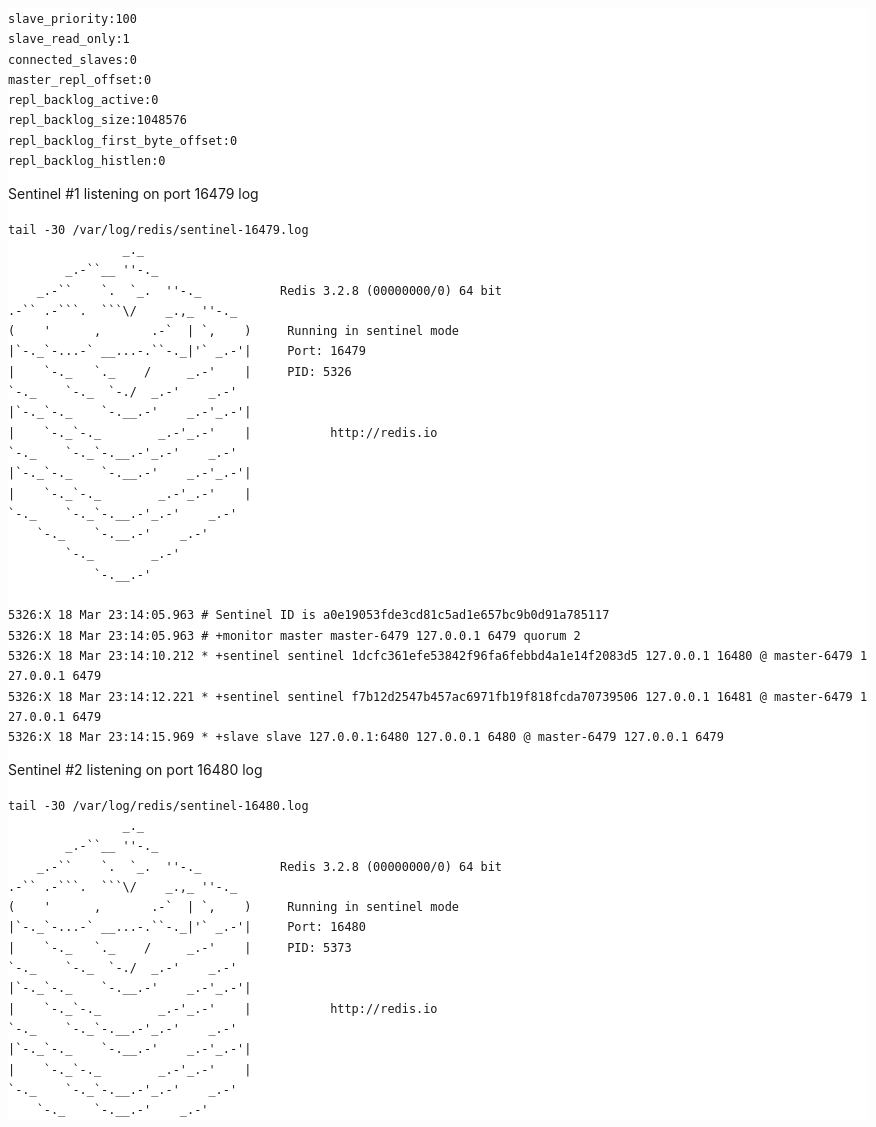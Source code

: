     slave_priority:100
    slave_read_only:1
    connected_slaves:0
    master_repl_offset:0
    repl_backlog_active:0
    repl_backlog_size:1048576
    repl_backlog_first_byte_offset:0
    repl_backlog_histlen:0

Sentinel #1 listening on port 16479 log

    tail -30 /var/log/redis/sentinel-16479.log
                    _._                                                  
            _.-``__ ''-._                                             
        _.-``    `.  `_.  ''-._           Redis 3.2.8 (00000000/0) 64 bit
    .-`` .-```.  ```\/    _.,_ ''-._                                   
    (    '      ,       .-`  | `,    )     Running in sentinel mode
    |`-._`-...-` __...-.``-._|'` _.-'|     Port: 16479
    |    `-._   `._    /     _.-'    |     PID: 5326
    `-._    `-._  `-./  _.-'    _.-'                                   
    |`-._`-._    `-.__.-'    _.-'_.-'|                                  
    |    `-._`-._        _.-'_.-'    |           http://redis.io        
    `-._    `-._`-.__.-'_.-'    _.-'                                   
    |`-._`-._    `-.__.-'    _.-'_.-'|                                  
    |    `-._`-._        _.-'_.-'    |                                  
    `-._    `-._`-.__.-'_.-'    _.-'                                   
        `-._    `-.__.-'    _.-'                                       
            `-._        _.-'                                           
                `-.__.-'                                               
    
    5326:X 18 Mar 23:14:05.963 # Sentinel ID is a0e19053fde3cd81c5ad1e657bc9b0d91a785117
    5326:X 18 Mar 23:14:05.963 # +monitor master master-6479 127.0.0.1 6479 quorum 2
    5326:X 18 Mar 23:14:10.212 * +sentinel sentinel 1dcfc361efe53842f96fa6febbd4a1e14f2083d5 127.0.0.1 16480 @ master-6479 127.0.0.1 6479
    5326:X 18 Mar 23:14:12.221 * +sentinel sentinel f7b12d2547b457ac6971fb19f818fcda70739506 127.0.0.1 16481 @ master-6479 127.0.0.1 6479
    5326:X 18 Mar 23:14:15.969 * +slave slave 127.0.0.1:6480 127.0.0.1 6480 @ master-6479 127.0.0.1 6479

Sentinel #2 listening on port 16480 log

    tail -30 /var/log/redis/sentinel-16480.log
                    _._                                                  
            _.-``__ ''-._                                             
        _.-``    `.  `_.  ''-._           Redis 3.2.8 (00000000/0) 64 bit
    .-`` .-```.  ```\/    _.,_ ''-._                                   
    (    '      ,       .-`  | `,    )     Running in sentinel mode
    |`-._`-...-` __...-.``-._|'` _.-'|     Port: 16480
    |    `-._   `._    /     _.-'    |     PID: 5373
    `-._    `-._  `-./  _.-'    _.-'                                   
    |`-._`-._    `-.__.-'    _.-'_.-'|                                  
    |    `-._`-._        _.-'_.-'    |           http://redis.io        
    `-._    `-._`-.__.-'_.-'    _.-'                                   
    |`-._`-._    `-.__.-'    _.-'_.-'|                                  
    |    `-._`-._        _.-'_.-'    |                                  
    `-._    `-._`-.__.-'_.-'    _.-'                                   
        `-._    `-.__.-'    _.-'                                       